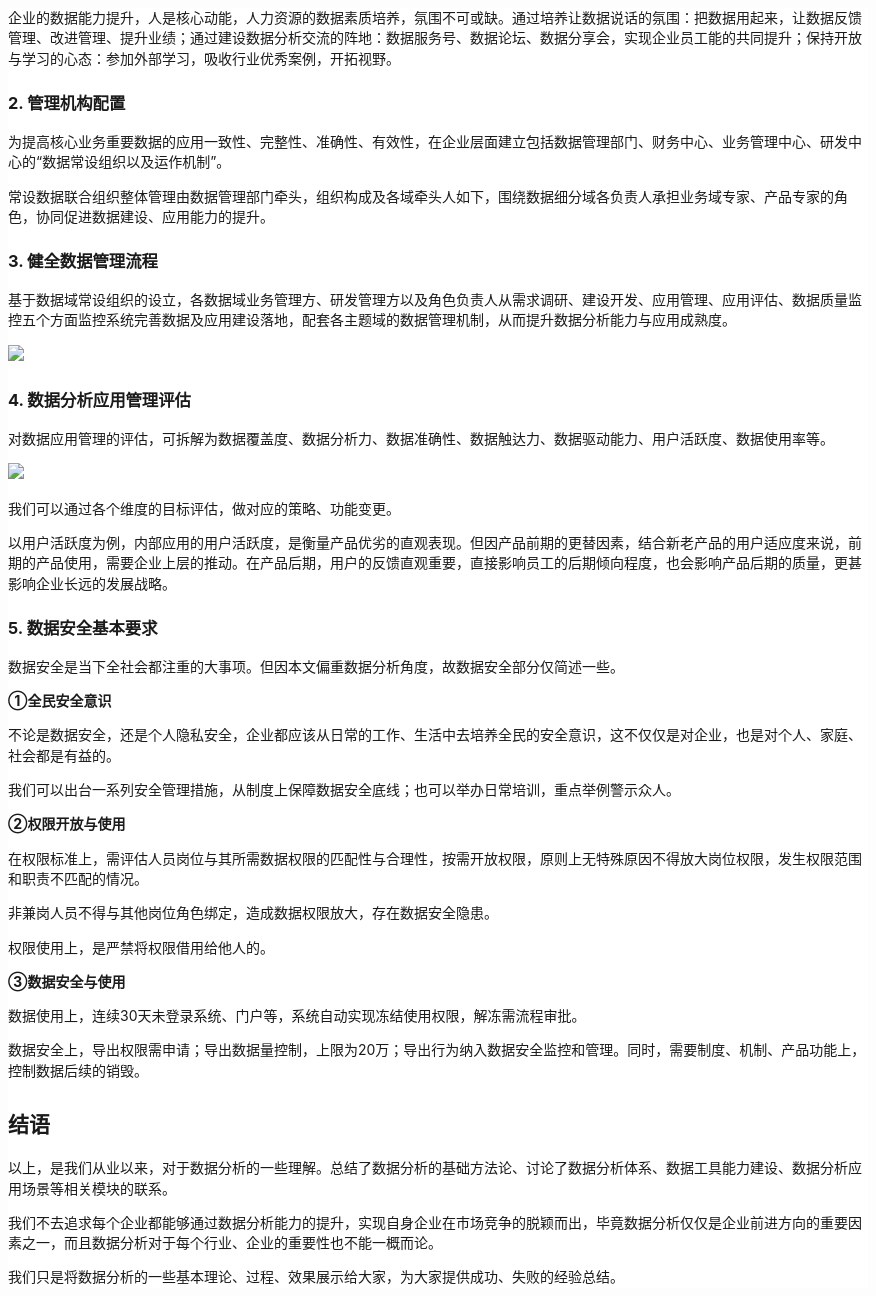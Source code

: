 企业的数据能力提升，人是核心动能，人力资源的数据素质培养，氛围不可或缺。通过培养让数据说话的氛围：把数据用起来，让数据反馈管理、改进管理、提升业绩；通过建设数据分析交流的阵地：数据服务号、数据论坛、数据分享会，实现企业员工能的共同提升；保持开放与学习的心态：参加外部学习，吸收行业优秀案例，开拓视野。

### 2\. 管理机构配置

为提高核心业务重要数据的应用一致性、完整性、准确性、有效性，在企业层面建立包括数据管理部门、财务中心、业务管理中心、研发中心的“数据常设组织以及运作机制”。

常设数据联合组织整体管理由数据管理部门牵头，组织构成及各域牵头人如下，围绕数据细分域各负责人承担业务域专家、产品专家的角色，协同促进数据建设、应用能力的提升。

### 3\. 健全数据管理流程

基于数据域常设组织的设立，各数据域业务管理方、研发管理方以及角色负责人从需求调研、建设开发、应用管理、应用评估、数据质量监控五个方面监控系统完善数据及应用建设落地，配套各主题域的数据管理机制，从而提升数据分析能力与应用成熟度。

![](https://image.woshipm.com/2023/04/13/392ee23a-d9c1-11ed-820a-00163e0b5ff3.png)

### 4\. 数据分析应用管理评估

对数据应用管理的评估，可拆解为数据覆盖度、数据分析力、数据准确性、数据触达力、数据驱动能力、用户活跃度、数据使用率等。

![](https://image.woshipm.com/2023/04/13/3e1768d0-d9c1-11ed-8dbf-00163e0b5ff3.png)

我们可以通过各个维度的目标评估，做对应的策略、功能变更。

以用户活跃度为例，内部应用的用户活跃度，是衡量产品优劣的直观表现。但因产品前期的更替因素，结合新老产品的用户适应度来说，前期的产品使用，需要企业上层的推动。在产品后期，用户的反馈直观重要，直接影响员工的后期倾向程度，也会影响产品后期的质量，更甚影响企业长远的发展战略。

### 5\. 数据安全基本要求

数据安全是当下全社会都注重的大事项。但因本文偏重数据分析角度，故数据安全部分仅简述一些。

**①全民安全意识**

不论是数据安全，还是个人隐私安全，企业都应该从日常的工作、生活中去培养全民的安全意识，这不仅仅是对企业，也是对个人、家庭、社会都是有益的。

我们可以出台一系列安全管理措施，从制度上保障数据安全底线；也可以举办日常培训，重点举例警示众人。

**②权限开放与使用**

在权限标准上，需评估人员岗位与其所需数据权限的匹配性与合理性，按需开放权限，原则上无特殊原因不得放大岗位权限，发生权限范围和职责不匹配的情况。

非兼岗人员不得与其他岗位角色绑定，造成数据权限放大，存在数据安全隐患。

权限使用上，是严禁将权限借用给他人的。

**③数据安全与使用**

数据使用上，连续30天未登录系统、门户等，系统自动实现冻结使用权限，解冻需流程审批。

数据安全上，导出权限需申请；导出数据量控制，上限为20万；导出行为纳入数据安全监控和管理。同时，需要制度、机制、产品功能上，控制数据后续的销毁。

## 结语

以上，是我们从业以来，对于数据分析的一些理解。总结了数据分析的基础方法论、讨论了数据分析体系、数据工具能力建设、数据分析应用场景等相关模块的联系。

我们不去追求每个企业都能够通过数据分析能力的提升，实现自身企业在市场竞争的脱颖而出，毕竟数据分析仅仅是企业前进方向的重要因素之一，而且数据分析对于每个行业、企业的重要性也不能一概而论。

我们只是将数据分析的一些基本理论、过程、效果展示给大家，为大家提供成功、失败的经验总结。

